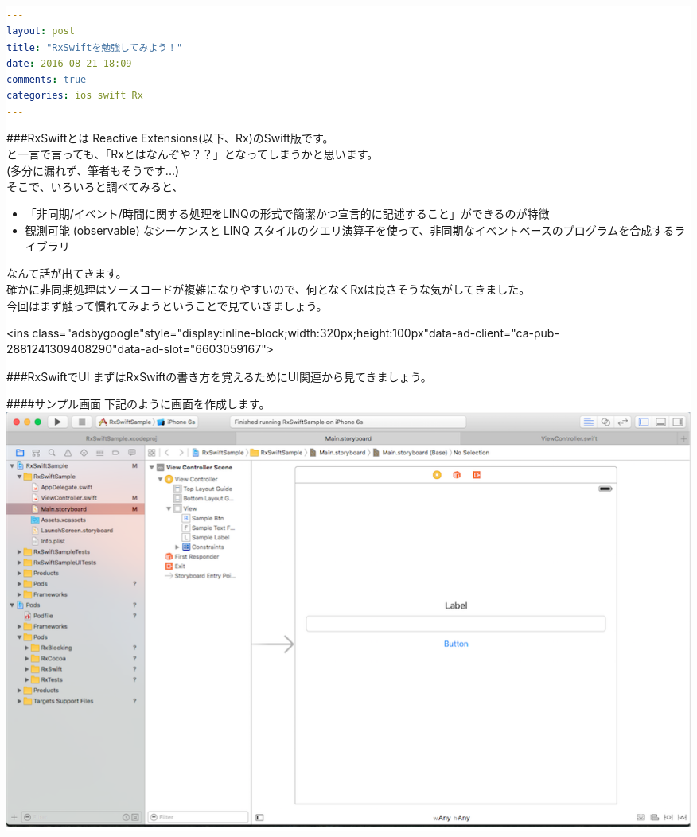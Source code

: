 ```yaml
---
layout: post
title: "RxSwiftを勉強してみよう！"
date: 2016-08-21 18:09
comments: true
categories: ios swift Rx
---
```


###RxSwiftとは
Reactive Extensions(以下、Rx)のSwift版です。  
と一言で言っても、「Rxとはなんぞや？？」となってしまうかと思います。  
(多分に漏れず、筆者もそうです...)  
そこで、いろいろと調べてみると、  

* 「非同期/イベント/時間に関する処理をLINQの形式で簡潔かつ宣言的に記述すること」ができるのが特徴  
* 観測可能 (observable) なシーケンスと LINQ スタイルのクエリ演算子を使って、非同期なイベントベースのプログラムを合成するライブラリ  

なんて話が出てきます。  
確かに非同期処理はソースコードが複雑になりやすいので、何となくRxは良さそうな気がしてきました。  
今回はまず触って慣れてみようということで見ていきましょう。  

<script async src="//pagead2.googlesyndication.com/pagead/js/adsbygoogle.js"></script>
<ins class="adsbygoogle"style="display:inline-block;width:320px;height:100px"data-ad-client="ca-pub-2881241309408290"data-ad-slot="6603059167"></ins>
<script>
(adsbygoogle = window.adsbygoogle || []).push({});
</script>



###RxSwiftでUI
まずはRxSwiftの書き方を覚えるためにUI関連から見てきましょう。  

####サンプル画面
下記のように画面を作成します。  
![サンプル画面](/images/rxswift_1.png)  
